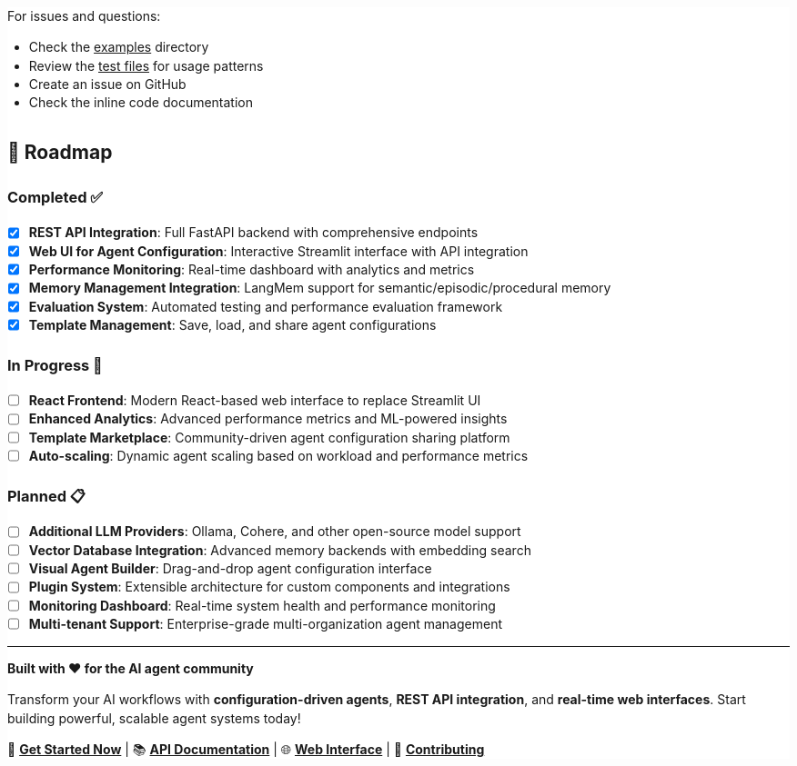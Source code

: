 For issues and questions:
- Check the [examples](examples/) directory
- Review the [test files](tests/) for usage patterns
- Create an issue on GitHub
- Check the inline code documentation

## 🔮 Roadmap

### Completed ✅
- [x] **REST API Integration**: Full FastAPI backend with comprehensive endpoints
- [x] **Web UI for Agent Configuration**: Interactive Streamlit interface with API integration
- [x] **Performance Monitoring**: Real-time dashboard with analytics and metrics
- [x] **Memory Management Integration**: LangMem support for semantic/episodic/procedural memory
- [x] **Evaluation System**: Automated testing and performance evaluation framework
- [x] **Template Management**: Save, load, and share agent configurations

### In Progress 🚧
- [ ] **React Frontend**: Modern React-based web interface to replace Streamlit UI
- [ ] **Enhanced Analytics**: Advanced performance metrics and ML-powered insights
- [ ] **Template Marketplace**: Community-driven agent configuration sharing platform
- [ ] **Auto-scaling**: Dynamic agent scaling based on workload and performance metrics

### Planned 📋
- [ ] **Additional LLM Providers**: Ollama, Cohere, and other open-source model support
- [ ] **Vector Database Integration**: Advanced memory backends with embedding search
- [ ] **Visual Agent Builder**: Drag-and-drop agent configuration interface
- [ ] **Plugin System**: Extensible architecture for custom components and integrations
- [ ] **Monitoring Dashboard**: Real-time system health and performance monitoring
- [ ] **Multi-tenant Support**: Enterprise-grade multi-organization agent management

---

**Built with ❤️ for the AI agent community**

Transform your AI workflows with **configuration-driven agents**, **REST API integration**, and **real-time web interfaces**. Start building powerful, scalable agent systems today! 

🚀 **[Get Started Now](#-quick-start)** | 📚 **[API Documentation](http://localhost:8000/docs)** | 🌐 **[Web Interface](http://localhost:8501)** | 🤝 **[Contributing](#-contributing)**